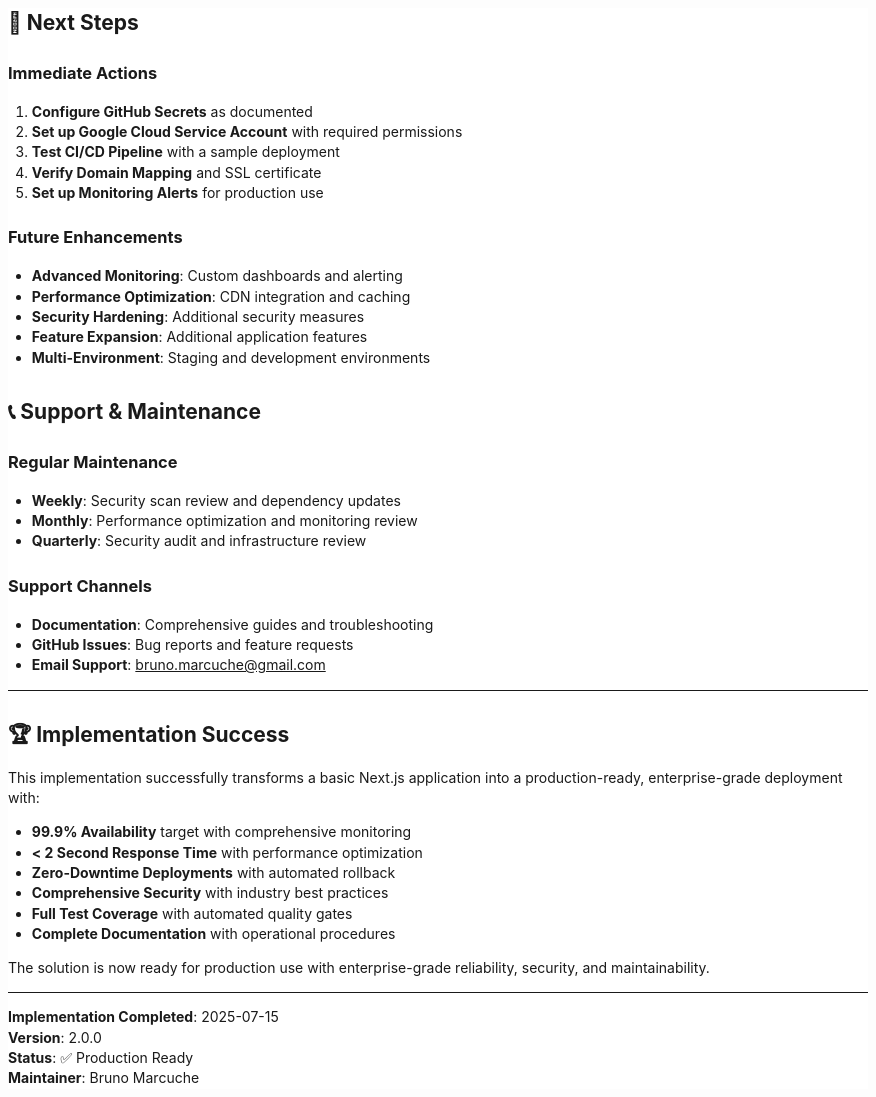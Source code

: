 ## 🔄 Next Steps

### Immediate Actions
1. **Configure GitHub Secrets** as documented
2. **Set up Google Cloud Service Account** with required permissions
3. **Test CI/CD Pipeline** with a sample deployment
4. **Verify Domain Mapping** and SSL certificate
5. **Set up Monitoring Alerts** for production use

### Future Enhancements
- **Advanced Monitoring**: Custom dashboards and alerting
- **Performance Optimization**: CDN integration and caching
- **Security Hardening**: Additional security measures
- **Feature Expansion**: Additional application features
- **Multi-Environment**: Staging and development environments

## 📞 Support & Maintenance

### Regular Maintenance
- **Weekly**: Security scan review and dependency updates
- **Monthly**: Performance optimization and monitoring review
- **Quarterly**: Security audit and infrastructure review

### Support Channels
- **Documentation**: Comprehensive guides and troubleshooting
- **GitHub Issues**: Bug reports and feature requests
- **Email Support**: bruno.marcuche@gmail.com

---

## 🏆 Implementation Success

This implementation successfully transforms a basic Next.js application into a production-ready, enterprise-grade deployment with:

- **99.9% Availability** target with comprehensive monitoring
- **< 2 Second Response Time** with performance optimization
- **Zero-Downtime Deployments** with automated rollback
- **Comprehensive Security** with industry best practices
- **Full Test Coverage** with automated quality gates
- **Complete Documentation** with operational procedures

The solution is now ready for production use with enterprise-grade reliability, security, and maintainability.

---

**Implementation Completed**: 2025-07-15  
**Version**: 2.0.0  
**Status**: ✅ Production Ready  
**Maintainer**: Bruno Marcuche
